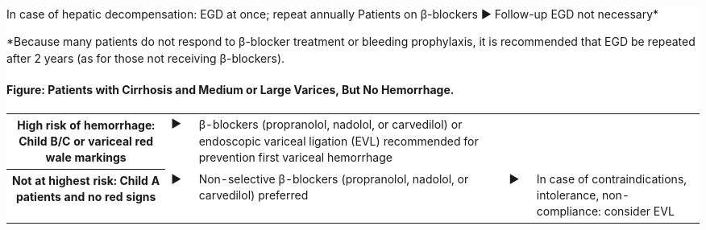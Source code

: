    <td valign="top">
    In case of hepatic decompensation: EGD at once; repeat annually
   </td>
  </tr>
  <tr>
   <th valign="top">
    Patients on β-blockers
   </th>
   <td class="Center" style="width: 4%;" valign="top">
    ►
   </td>
   <td valign="top">
    Follow-up EGD not necessary*
   </td>
   <td valign="top">
   </td>
   <td valign="top">
   </td>
  </tr>
 </tbody>
</table>


*Because many patients do not respond to β-blocker treatment or bleeding prophylaxis, it is recommended that EGD be repeated after 2 years (as for those not receiving β-blockers). 


####  Figure: Patients with Cirrhosis and Medium or Large Varices, But No Hemorrhage. 
<table border="0" cellpadding="3" cellspacing="1" summary="Figure: Patients with Cirrhosis and Medium or Large Varices, But No Hemorrhage.">
 <tbody>
  <tr>
   <th valign="top">
    High risk of hemorrhage: Child B/C or variceal red wale markings
   </th>
   <td class="Center" style="width: 4%;" valign="top">
    ►
   </td>
   <td style="vertical-align: middle; text-align: left;">
    β-blockers (propranolol, nadolol, or carvedilol) or endoscopic variceal ligation (EVL) recommended for prevention first variceal hemorrhage
   </td>
   <td valign="top">
   </td>
   <td valign="top">
   </td>
  </tr>
  <tr>
   <th valign="top">
    Not at highest risk: Child A patients and no red signs
   </th>
   <td class="Center" style="width: 4%;" valign="top">
    ►
   </td>
   <td valign="top">
    Non-selective β-blockers (propranolol, nadolol, or carvedilol) preferred
   </td>
   <td class="Center" style="width: 4%;" valign="top">
    ►
   </td>
   <td valign="top">
    In case of contraindications, intolerance, non-compliance: consider EVL
   </td>
  </tr>